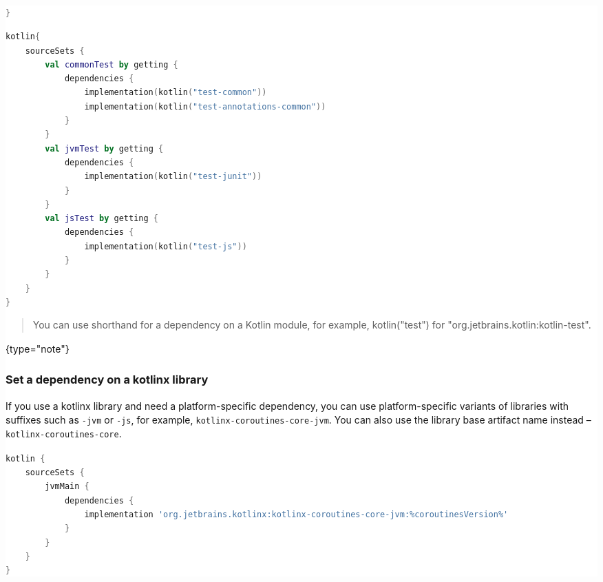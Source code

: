 ```groovy
}
```

```kotlin
kotlin{
    sourceSets {
        val commonTest by getting {
            dependencies {
                implementation(kotlin("test-common"))
                implementation(kotlin("test-annotations-common"))
            }
        }
        val jvmTest by getting {
            dependencies {
                implementation(kotlin("test-junit"))
            }
        }
        val jsTest by getting {
            dependencies {
                implementation(kotlin("test-js"))
            }
        }
    }
}
```

</tabs>

> You can use shorthand for a dependency on a Kotlin module, for example, kotlin("test") for "org.jetbrains.kotlin:kotlin-test".
>
{type="note"}

### Set a dependency on a kotlinx library

If you use a kotlinx library and need a platform-specific dependency, you can use platform-specific variants 
of libraries with suffixes such as `-jvm` or `-js`, for example, `kotlinx-coroutines-core-jvm`. You can also use the library 
base artifact name instead – `kotlinx-coroutines-core`.

<tabs>

```groovy
kotlin {
    sourceSets {
        jvmMain {
            dependencies {
                implementation 'org.jetbrains.kotlinx:kotlinx-coroutines-core-jvm:%coroutinesVersion%'
            }
        }
    }
}
```
